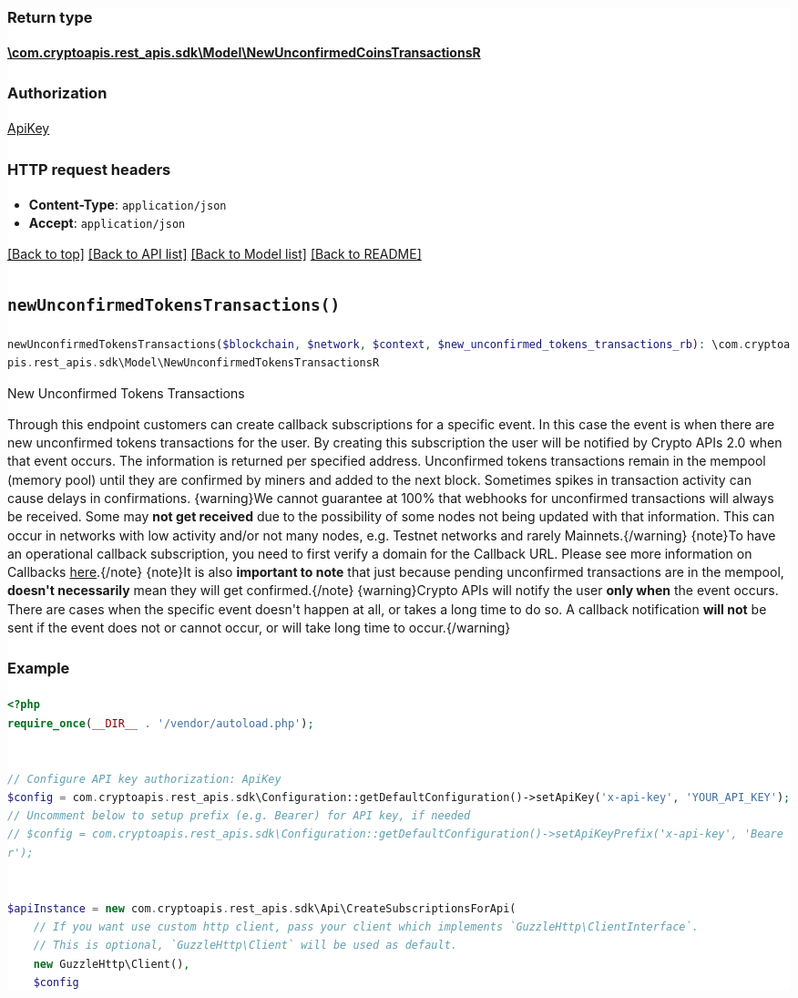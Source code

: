 ### Return type

[**\com.cryptoapis.rest_apis.sdk\Model\NewUnconfirmedCoinsTransactionsR**](../Model/NewUnconfirmedCoinsTransactionsR.md)

### Authorization

[ApiKey](../../README.md#ApiKey)

### HTTP request headers

- **Content-Type**: `application/json`
- **Accept**: `application/json`

[[Back to top]](#) [[Back to API list]](../../README.md#endpoints)
[[Back to Model list]](../../README.md#models)
[[Back to README]](../../README.md)

## `newUnconfirmedTokensTransactions()`

```php
newUnconfirmedTokensTransactions($blockchain, $network, $context, $new_unconfirmed_tokens_transactions_rb): \com.cryptoapis.rest_apis.sdk\Model\NewUnconfirmedTokensTransactionsR
```

New Unconfirmed Tokens Transactions

Through this endpoint customers can create callback subscriptions for a specific event. In this case the event is when there are new unconfirmed tokens transactions for the user. By creating this subscription the user will be notified by Crypto APIs 2.0 when that event occurs. The information is returned per specified address.    Unconfirmed tokens transactions remain in the mempool (memory pool) until they are confirmed by miners and added to the next block. Sometimes spikes in transaction activity can cause delays in confirmations.    {warning}We cannot guarantee at 100% that webhooks for unconfirmed transactions will always be received. Some may **not get received** due to the possibility of some nodes not being updated with that information. This can occur in networks with low activity and/or not many nodes, e.g. Testnet networks and rarely Mainnets.{/warning}    {note}To have an operational callback subscription, you need to first verify a domain for the Callback URL. Please see more information on Callbacks [here](https://developers.cryptoapis.io/technical-documentation/general-information/callbacks#callback-url).{/note}    {note}It is also **important to note** that just because pending unconfirmed transactions are in the mempool, **doesn't necessarily** mean they will get confirmed.{/note}    {warning}Crypto APIs will notify the user **only when** the event occurs. There are cases when the specific event doesn't happen at all, or takes a long time to do so. A callback notification **will not** be sent if the event does not or cannot occur, or will take long time to occur.{/warning}

### Example

```php
<?php
require_once(__DIR__ . '/vendor/autoload.php');


// Configure API key authorization: ApiKey
$config = com.cryptoapis.rest_apis.sdk\Configuration::getDefaultConfiguration()->setApiKey('x-api-key', 'YOUR_API_KEY');
// Uncomment below to setup prefix (e.g. Bearer) for API key, if needed
// $config = com.cryptoapis.rest_apis.sdk\Configuration::getDefaultConfiguration()->setApiKeyPrefix('x-api-key', 'Bearer');


$apiInstance = new com.cryptoapis.rest_apis.sdk\Api\CreateSubscriptionsForApi(
    // If you want use custom http client, pass your client which implements `GuzzleHttp\ClientInterface`.
    // This is optional, `GuzzleHttp\Client` will be used as default.
    new GuzzleHttp\Client(),
    $config
```